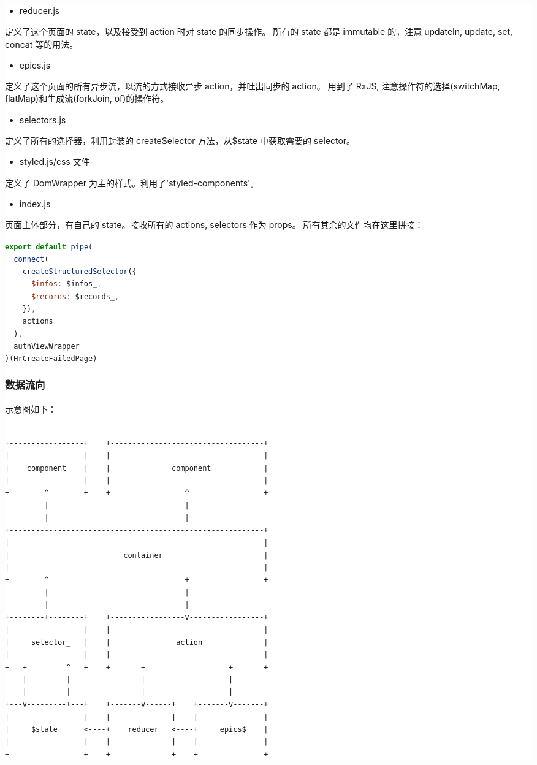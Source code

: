 - reducer.js

定义了这个页面的 state，以及接受到 action 时对 state 的同步操作。
所有的 state 都是 immutable 的，注意 updateIn, update, set, concat 等的用法。

- epics.js

定义了这个页面的所有异步流，以流的方式接收异步 action，并吐出同步的 action。
用到了 RxJS, 注意操作符的选择(switchMap, flatMap)和生成流(forkJoin, of)的操作符。

- selectors.js

定义了所有的选择器，利用封装的 createSelector 方法，从\$state 中获取需要的 selector。

- styled.js/css 文件

定义了 DomWrapper 为主的样式。利用了'styled-components'。

- index.js

页面主体部分，有自己的 state。接收所有的 actions, selectors 作为 props。
所有其余的文件均在这里拼接：

```js
export default pipe(
  connect(
    createStructuredSelector({
      $infos: $infos_,
      $records: $records_,
    }),
    actions
  ),
  authViewWrapper
)(HrCreateFailedPage)
```

### 数据流向

示意图如下：

```ascii

+-----------------+    +-----------------------------------+
|                 |    |                                   |
|    component    |    |              component            |
|                 |    |                                   |
+--------^--------+    +-----------------^-----------------+
         |                               |
         |                               |
+----------------------------------------------------------+
|                                                          |
|                          container                       |
|                                                          |
+--------^-------------------------------+-----------------+
         |                               |
         |                               |
+--------+--------+    +-----------------v-----------------+
|                 |    |                                   |
|     selector_   |    |               action              |
|                 |    |                                   |
+---+---------^---+    +-------+-------------------+-------+
    |         |                |                   |
    |         |                |                   |
+---v---------+---+    +-------v------+    +-------v-------+
|                 |    |              |    |               |
|     $state      <----+    reducer   <----+     epics$    |
|                 |    |              |    |               |
+-----------------+    +--------------+    +---------------+

```